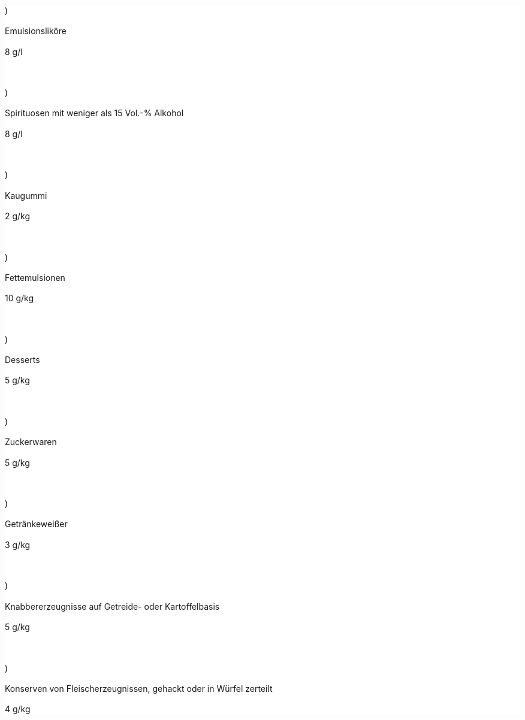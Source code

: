 )

Emulsionsliköre

8 g/l

 

)

Spirituosen mit weniger als 15 Vol.-% Alkohol

8 g/l

 

)

Kaugummi

2 g/kg

 

)

Fettemulsionen

10 g/kg

 

)

Desserts

5 g/kg

 

)

Zuckerwaren

5 g/kg

 

)

Getränkeweißer

3 g/kg

 

)

Knabbererzeugnisse auf Getreide- oder Kartoffelbasis

5 g/kg

 

)

Konserven von Fleischerzeugnissen, gehackt oder in Würfel zerteilt

4 g/kg
